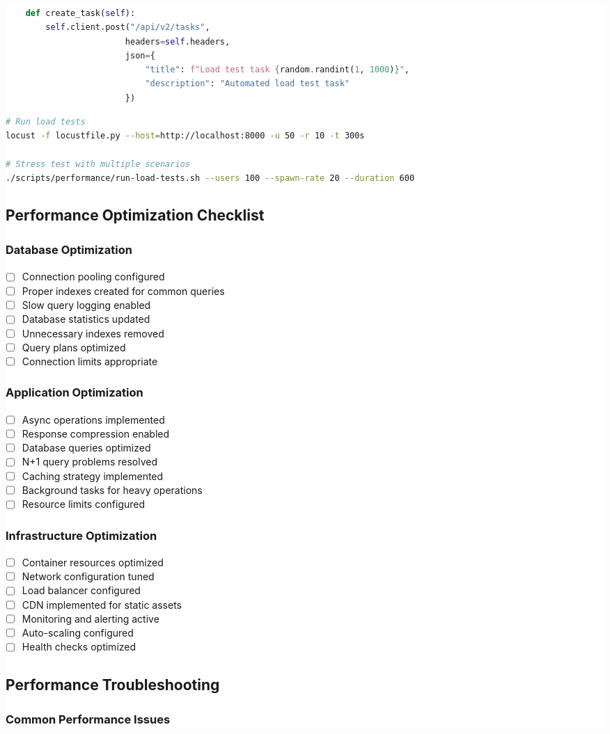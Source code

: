 ```python
    def create_task(self):
        self.client.post("/api/v2/tasks", 
                        headers=self.headers,
                        json={
                            "title": f"Load test task {random.randint(1, 1000)}",
                            "description": "Automated load test task"
                        })
```

```bash
# Run load tests
locust -f locustfile.py --host=http://localhost:8000 -u 50 -r 10 -t 300s

# Stress test with multiple scenarios
./scripts/performance/run-load-tests.sh --users 100 --spawn-rate 20 --duration 600
```

## Performance Optimization Checklist

### Database Optimization
- [ ] Connection pooling configured
- [ ] Proper indexes created for common queries
- [ ] Slow query logging enabled
- [ ] Database statistics updated
- [ ] Unnecessary indexes removed
- [ ] Query plans optimized
- [ ] Connection limits appropriate

### Application Optimization
- [ ] Async operations implemented
- [ ] Response compression enabled
- [ ] Database queries optimized
- [ ] N+1 query problems resolved
- [ ] Caching strategy implemented
- [ ] Background tasks for heavy operations
- [ ] Resource limits configured

### Infrastructure Optimization
- [ ] Container resources optimized
- [ ] Network configuration tuned
- [ ] Load balancer configured
- [ ] CDN implemented for static assets
- [ ] Monitoring and alerting active
- [ ] Auto-scaling configured
- [ ] Health checks optimized

## Performance Troubleshooting

### Common Performance Issues
